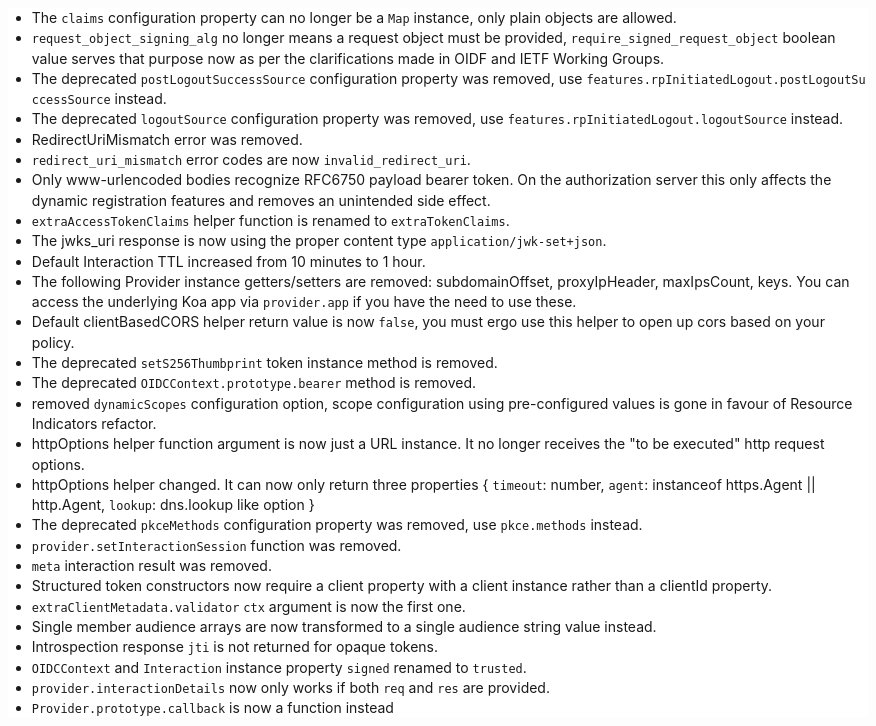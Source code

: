 * The `claims` configuration property can no longer be
a `Map` instance, only plain objects are allowed.
* `request_object_signing_alg` no longer means a request
object must be provided, `require_signed_request_object` boolean value
serves that purpose now as per the clarifications made in OIDF and IETF
Working Groups.
* The deprecated `postLogoutSuccessSource` configuration
property was removed, use
`features.rpInitiatedLogout.postLogoutSuccessSource` instead.
* The deprecated `logoutSource` configuration
property was removed, use
`features.rpInitiatedLogout.logoutSource` instead.
* RedirectUriMismatch error was removed.
* `redirect_uri_mismatch` error codes are now
`invalid_redirect_uri`.
* Only www-urlencoded bodies recognize RFC6750 payload
bearer token. On the authorization server this only affects the dynamic
registration features and removes an unintended side effect.
* `extraAccessTokenClaims` helper function is renamed to
`extraTokenClaims`.
* The jwks_uri response is now using the proper content
type `application/jwk-set+json`.
* Default Interaction TTL increased from 10 minutes to
1 hour.
* The following Provider instance getters/setters are
removed: subdomainOffset, proxyIpHeader, maxIpsCount, keys. You can
access the underlying Koa app via `provider.app` if you have the need
to use these.
* Default clientBasedCORS helper return value is now
`false`, you must ergo use this helper to open up cors based on your
policy.
* The deprecated `setS256Thumbprint` token instance
method is removed.
* The deprecated `OIDCContext.prototype.bearer` method
is removed.
* removed `dynamicScopes` configuration option, scope
configuration using pre-configured values is gone in favour of
Resource Indicators refactor.
* httpOptions helper function argument is now just
a URL instance. It no longer receives the "to be executed" http request
options.
* httpOptions helper changed. It can now only return
three properties {
  `timeout`: number,
  `agent`: instanceof https.Agent || http.Agent,
  `lookup`: dns.lookup like option
}
* The deprecated `pkceMethods` configuration property was
removed, use `pkce.methods` instead.
* `provider.setInteractionSession` function was removed.
* `meta` interaction result was removed.
* Structured token constructors now require a client
property with a client instance rather than a clientId property.
* `extraClientMetadata.validator` `ctx` argument is now
the first one.
* Single member audience arrays are now transformed to a
single audience string value instead.
* Introspection response `jti` is not returned for
opaque tokens.
* `OIDCContext` and `Interaction` instance property
`signed` renamed to `trusted`.
* `provider.interactionDetails` now only works if both
`req` and `res` are provided.
* `Provider.prototype.callback` is now a function instead